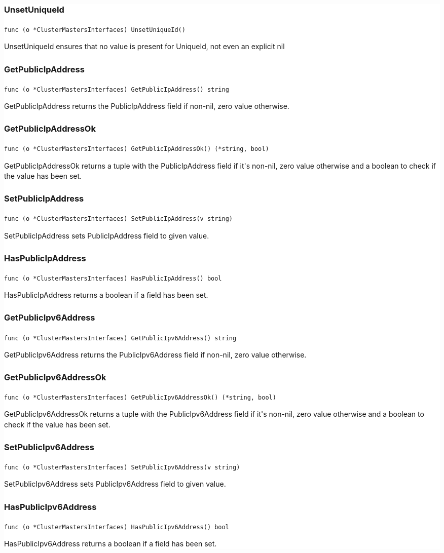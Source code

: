 ### UnsetUniqueId
`func (o *ClusterMastersInterfaces) UnsetUniqueId()`

UnsetUniqueId ensures that no value is present for UniqueId, not even an explicit nil
### GetPublicIpAddress

`func (o *ClusterMastersInterfaces) GetPublicIpAddress() string`

GetPublicIpAddress returns the PublicIpAddress field if non-nil, zero value otherwise.

### GetPublicIpAddressOk

`func (o *ClusterMastersInterfaces) GetPublicIpAddressOk() (*string, bool)`

GetPublicIpAddressOk returns a tuple with the PublicIpAddress field if it's non-nil, zero value otherwise
and a boolean to check if the value has been set.

### SetPublicIpAddress

`func (o *ClusterMastersInterfaces) SetPublicIpAddress(v string)`

SetPublicIpAddress sets PublicIpAddress field to given value.

### HasPublicIpAddress

`func (o *ClusterMastersInterfaces) HasPublicIpAddress() bool`

HasPublicIpAddress returns a boolean if a field has been set.

### GetPublicIpv6Address

`func (o *ClusterMastersInterfaces) GetPublicIpv6Address() string`

GetPublicIpv6Address returns the PublicIpv6Address field if non-nil, zero value otherwise.

### GetPublicIpv6AddressOk

`func (o *ClusterMastersInterfaces) GetPublicIpv6AddressOk() (*string, bool)`

GetPublicIpv6AddressOk returns a tuple with the PublicIpv6Address field if it's non-nil, zero value otherwise
and a boolean to check if the value has been set.

### SetPublicIpv6Address

`func (o *ClusterMastersInterfaces) SetPublicIpv6Address(v string)`

SetPublicIpv6Address sets PublicIpv6Address field to given value.

### HasPublicIpv6Address

`func (o *ClusterMastersInterfaces) HasPublicIpv6Address() bool`

HasPublicIpv6Address returns a boolean if a field has been set.

